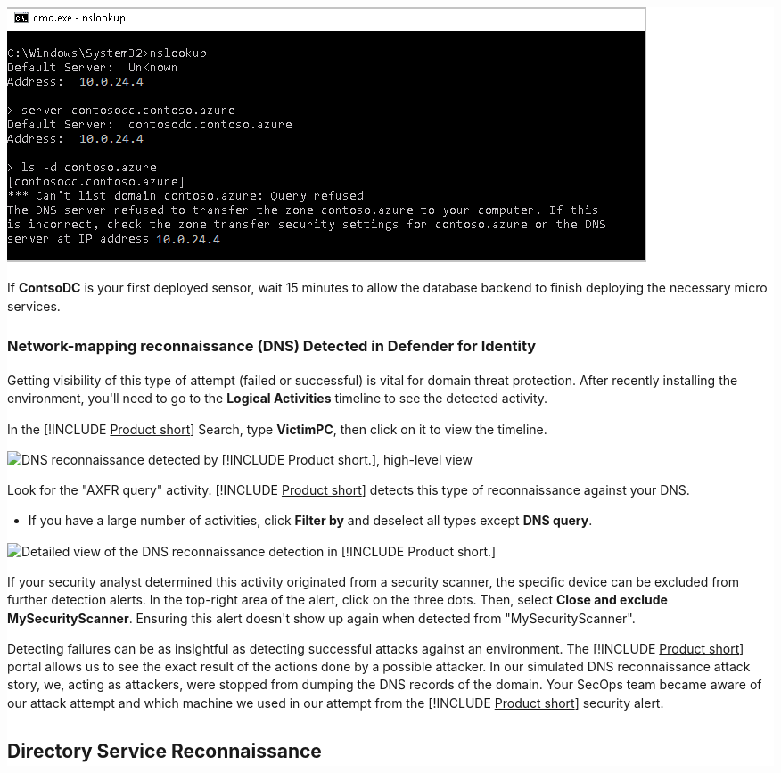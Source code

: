  ![nslookup command attempt to copy the DNS server -failure.](media/playbook-recon-nslookup.png)

If **ContsoDC** is your first deployed sensor, wait 15 minutes to allow the database backend to finish deploying the necessary micro services.

### Network-mapping reconnaissance (DNS) Detected in Defender for Identity

Getting visibility of this type of attempt (failed or successful) is vital for domain threat protection. After recently installing the environment, you'll  need to go to the **Logical Activities** timeline to see the detected activity.

In the [!INCLUDE [Product short](includes/product-short.md)] Search, type **VictimPC**, then click on it to view the timeline.

![DNS reconnaissance detected by [!INCLUDE [Product short.](includes/product-short.md)], high-level view](media/playbook-recon-nslookupdetection1.png)

Look for the "AXFR query" activity. [!INCLUDE [Product short](includes/product-short.md)] detects this type of reconnaissance against your DNS.

- If you have a large number of activities, click **Filter by** and deselect all types except **DNS query**.

![Detailed view of the DNS reconnaissance detection in [!INCLUDE [Product short.](includes/product-short.md)]](media/playbook-recon-nslookupdetection2.png)

If your security analyst determined this activity originated from a security scanner, the specific device can be excluded from further detection alerts. In the top-right area of the alert, click on the three dots. Then, select **Close and exclude MySecurityScanner**. Ensuring this alert doesn't show up again when detected from "MySecurityScanner".

Detecting failures can be as insightful as detecting successful attacks against an environment. The [!INCLUDE [Product short](includes/product-short.md)] portal allows us to see the exact result of the actions done by a possible attacker. In our simulated DNS reconnaissance attack story, we, acting as attackers, were stopped from dumping the DNS records of the domain. Your SecOps team became aware of our attack attempt and which machine we used in our attempt from the [!INCLUDE [Product short](includes/product-short.md)] security alert.

## Directory Service Reconnaissance
